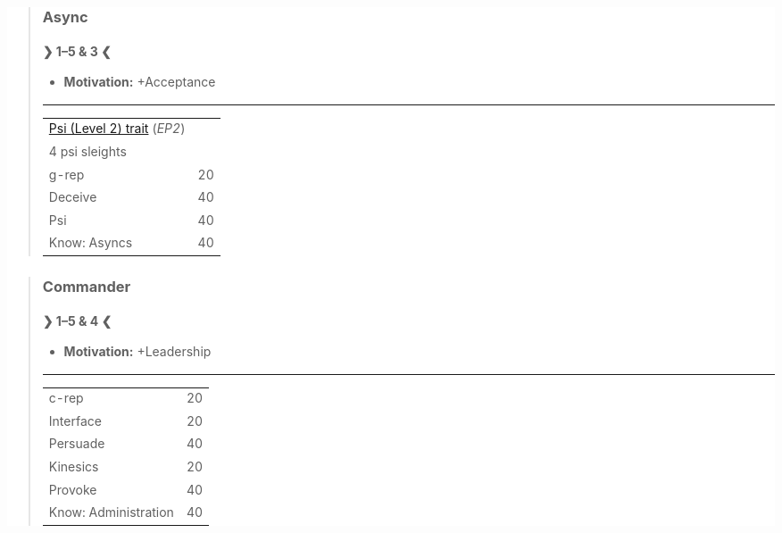 </blockquote>


<blockquote class="header-bg stat-list title-margin">
<div class="line-spread heading">

### Async

<div class="no-wrap large-text">

**❯ 1–5 & 3 ❮**

</div></div>

- **Motivation:** +Acceptance

---



|                                                             |      |
| :---------------------------------------------------------- | ---: |
| [Psi (Level 2) trait](../../../04/28-traits.md#psi) (_EP2_) |      |
| 4 psi sleights                           |      |
| g-rep                                    |   20 |
| Deceive                                  |   40 |
| Psi                                                         |   40 |
| Know: Asyncs                             |   40 |

</blockquote>


<blockquote class="header-bg stat-list title-margin">
<div class="line-spread heading">

### Commander

<div class="no-wrap large-text">

**❯ 1–5 & 4 ❮**

</div></div>

- **Motivation:** +Leadership

---



|                                         |      |
| :-------------------------------------- | ---: |
| c-rep                                   |   20 |
| Interface            |   20 |
| Persuade                                |   40 |
| Kinesics                                |   20 |
| Provoke                                 |   40 |
| Know: Administration |   40 |
